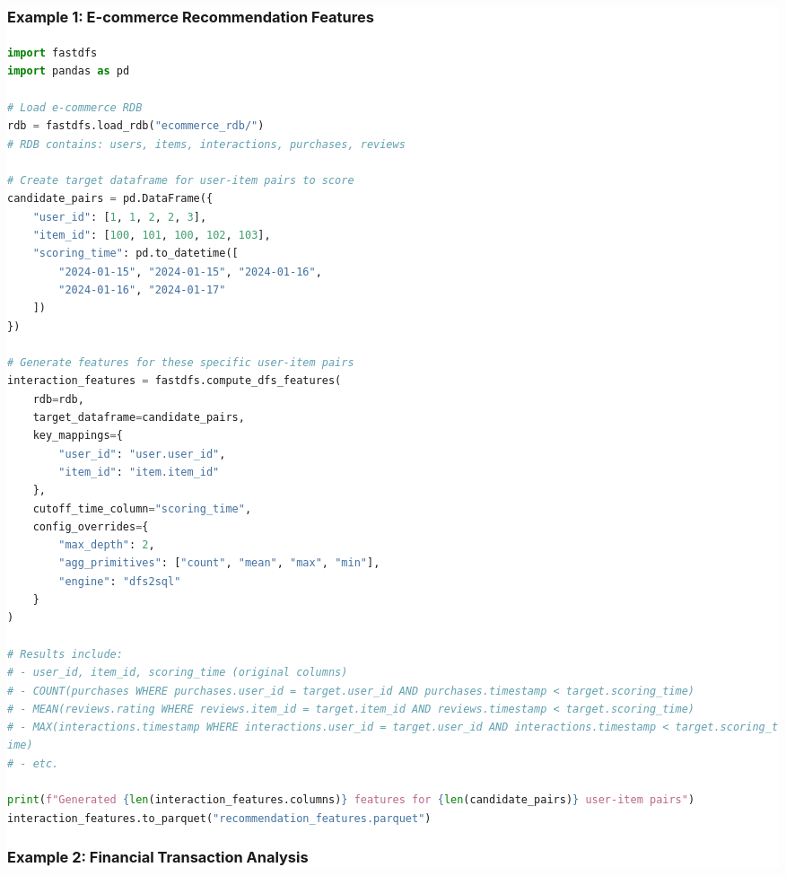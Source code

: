 ### Example 1: E-commerce Recommendation Features

```python
import fastdfs
import pandas as pd

# Load e-commerce RDB
rdb = fastdfs.load_rdb("ecommerce_rdb/")
# RDB contains: users, items, interactions, purchases, reviews

# Create target dataframe for user-item pairs to score
candidate_pairs = pd.DataFrame({
    "user_id": [1, 1, 2, 2, 3],
    "item_id": [100, 101, 100, 102, 103],
    "scoring_time": pd.to_datetime([
        "2024-01-15", "2024-01-15", "2024-01-16", 
        "2024-01-16", "2024-01-17"
    ])
})

# Generate features for these specific user-item pairs
interaction_features = fastdfs.compute_dfs_features(
    rdb=rdb,
    target_dataframe=candidate_pairs,
    key_mappings={
        "user_id": "user.user_id",
        "item_id": "item.item_id"
    },
    cutoff_time_column="scoring_time",
    config_overrides={
        "max_depth": 2,
        "agg_primitives": ["count", "mean", "max", "min"],
        "engine": "dfs2sql"
    }
)

# Results include:
# - user_id, item_id, scoring_time (original columns)
# - COUNT(purchases WHERE purchases.user_id = target.user_id AND purchases.timestamp < target.scoring_time)  
# - MEAN(reviews.rating WHERE reviews.item_id = target.item_id AND reviews.timestamp < target.scoring_time)
# - MAX(interactions.timestamp WHERE interactions.user_id = target.user_id AND interactions.timestamp < target.scoring_time)
# - etc.

print(f"Generated {len(interaction_features.columns)} features for {len(candidate_pairs)} user-item pairs")
interaction_features.to_parquet("recommendation_features.parquet")
```

### Example 2: Financial Transaction Analysis
